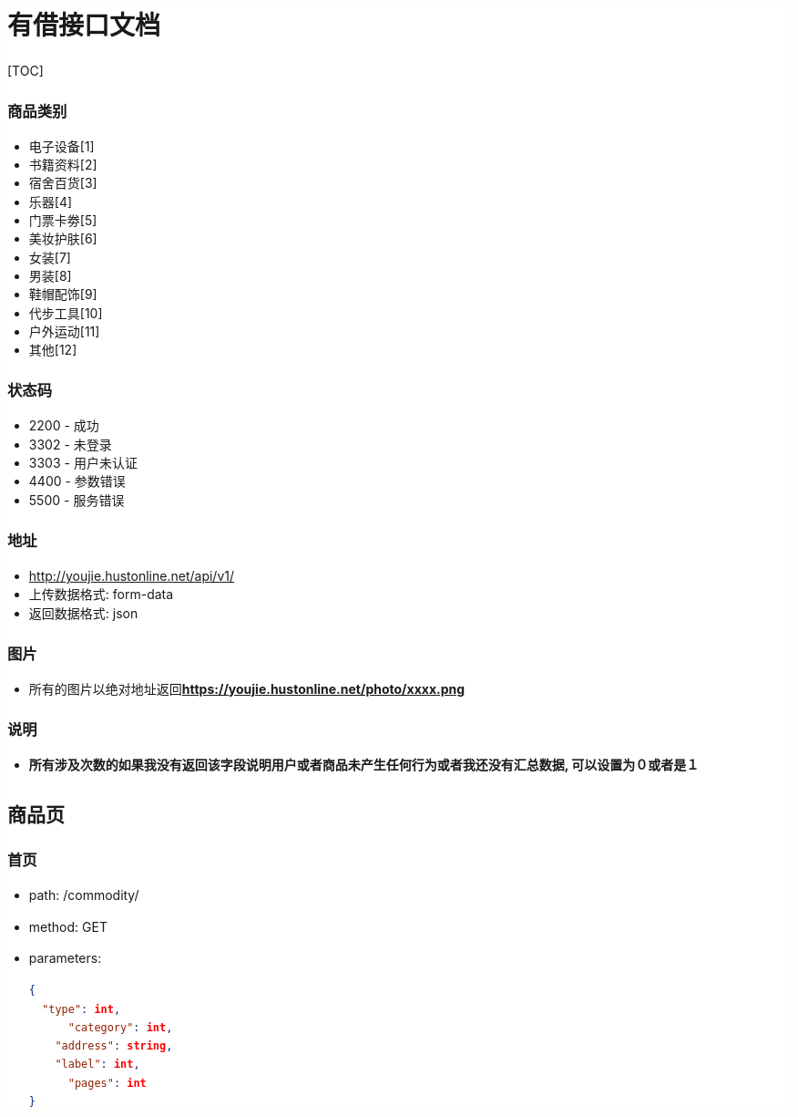 # 有借接口文档

[TOC]

### 商品类别

* 电子设备[1]
* 书籍资料[2]
* 宿舍百货[3]
* 乐器[4]
* 门票卡劵[5]
* 美妆护肤[6]
* 女装[7]
* 男装[8]
* 鞋帽配饰[9]
* 代步工具[10]
* 户外运动[11]
* 其他[12]

### 状态码

* 2200 - 成功
* 3302 - 未登录
* 3303 - 用户未认证
* 4400 - 参数错误
* 5500 - 服务错误

### 地址

* http://youjie.hustonline.net/api/v1/
* 上传数据格式: form-data
* 返回数据格式: json

### 图片

* 所有的图片以绝对地址返回**https://youjie.hustonline.net/photo/xxxx.png**

### 说明

* **所有涉及次数的如果我没有返回该字段说明用户或者商品未产生任何行为或者我还没有汇总数据, 可以设置为０或者是１**

## 商品页

### 首页

* path: /commodity/

* method: GET

* parameters:

  ```json
  {
   	"type": int,
    	"category": int,
      "address": string,
      "label": int,
    	"pages": int
  }
  ```
